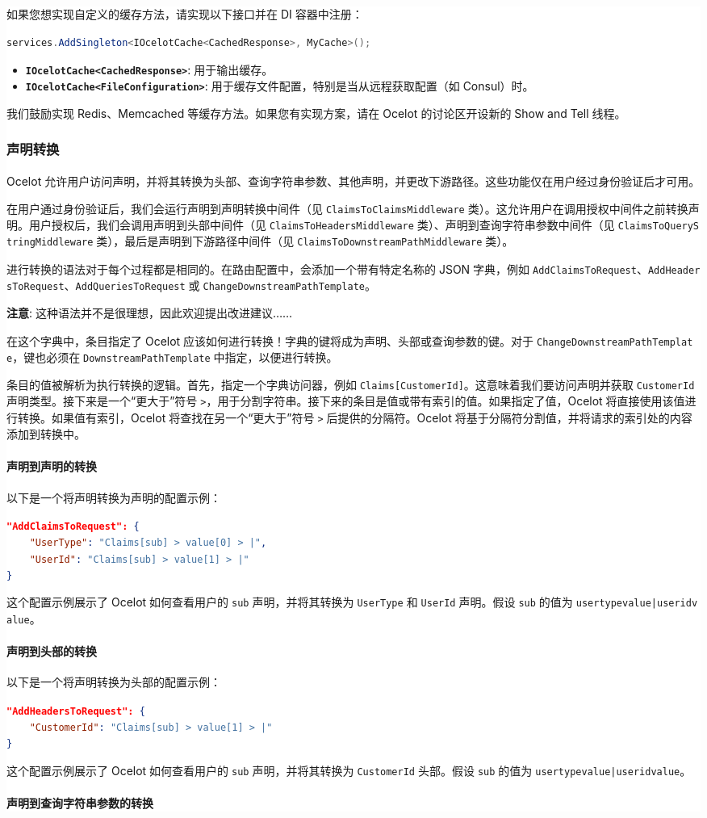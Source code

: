 如果您想实现自定义的缓存方法，请实现以下接口并在 DI 容器中注册：

```csharp
services.AddSingleton<IOcelotCache<CachedResponse>, MyCache>();
```

- **`IOcelotCache<CachedResponse>`**: 用于输出缓存。
- **`IOcelotCache<FileConfiguration>`**: 用于缓存文件配置，特别是当从远程获取配置（如 Consul）时。

我们鼓励实现 Redis、Memcached 等缓存方法。如果您有实现方案，请在 Ocelot 的讨论区开设新的 Show and Tell 线程。

### 声明转换

Ocelot 允许用户访问声明，并将其转换为头部、查询字符串参数、其他声明，并更改下游路径。这些功能仅在用户经过身份验证后才可用。

在用户通过身份验证后，我们会运行声明到声明转换中间件（见 `ClaimsToClaimsMiddleware` 类）。这允许用户在调用授权中间件之前转换声明。用户授权后，我们会调用声明到头部中间件（见 `ClaimsToHeadersMiddleware` 类）、声明到查询字符串参数中间件（见 `ClaimsToQueryStringMiddleware` 类），最后是声明到下游路径中间件（见 `ClaimsToDownstreamPathMiddleware` 类）。

进行转换的语法对于每个过程都是相同的。在路由配置中，会添加一个带有特定名称的 JSON 字典，例如 `AddClaimsToRequest`、`AddHeadersToRequest`、`AddQueriesToRequest` 或 `ChangeDownstreamPathTemplate`。

**注意**: 这种语法并不是很理想，因此欢迎提出改进建议……

在这个字典中，条目指定了 Ocelot 应该如何进行转换！字典的键将成为声明、头部或查询参数的键。对于 `ChangeDownstreamPathTemplate`，键也必须在 `DownstreamPathTemplate` 中指定，以便进行转换。

条目的值被解析为执行转换的逻辑。首先，指定一个字典访问器，例如 `Claims[CustomerId]`。这意味着我们要访问声明并获取 `CustomerId` 声明类型。接下来是一个“更大于”符号 `>`，用于分割字符串。接下来的条目是值或带有索引的值。如果指定了值，Ocelot 将直接使用该值进行转换。如果值有索引，Ocelot 将查找在另一个“更大于”符号 `>` 后提供的分隔符。Ocelot 将基于分隔符分割值，并将请求的索引处的内容添加到转换中。

#### 声明到声明的转换

以下是一个将声明转换为声明的配置示例：

```json
"AddClaimsToRequest": {
    "UserType": "Claims[sub] > value[0] > |",
    "UserId": "Claims[sub] > value[1] > |"
}
```

这个配置示例展示了 Ocelot 如何查看用户的 `sub` 声明，并将其转换为 `UserType` 和 `UserId` 声明。假设 `sub` 的值为 `usertypevalue|useridvalue`。

#### 声明到头部的转换

以下是一个将声明转换为头部的配置示例：

```json
"AddHeadersToRequest": {
    "CustomerId": "Claims[sub] > value[1] > |"
}
```

这个配置示例展示了 Ocelot 如何查看用户的 `sub` 声明，并将其转换为 `CustomerId` 头部。假设 `sub` 的值为 `usertypevalue|useridvalue`。

#### 声明到查询字符串参数的转换
